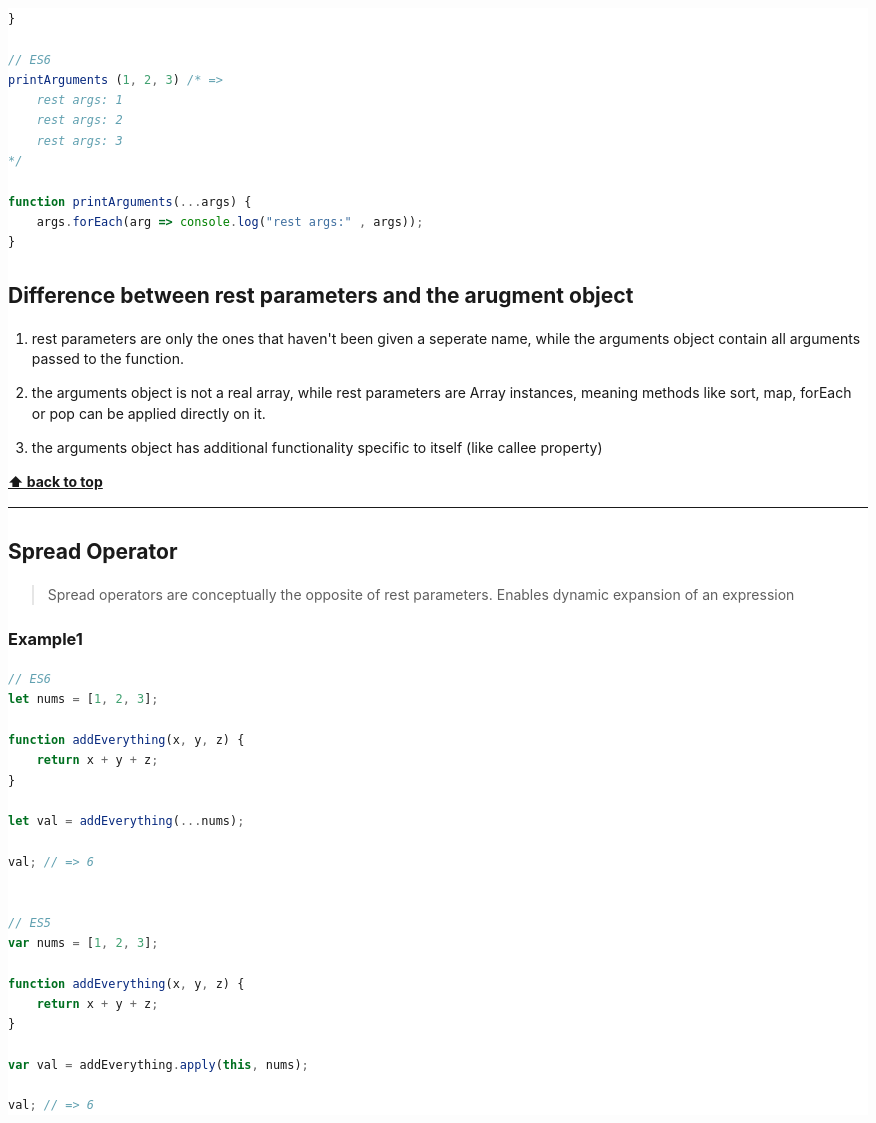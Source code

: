 ```javascript
}

// ES6
printArguments (1, 2, 3) /* => 
    rest args: 1
    rest args: 2
    rest args: 3
*/

function printArguments(...args) {
    args.forEach(arg => console.log("rest args:" , args));
}
```



## Difference between rest parameters and the arugment object

1. rest parameters are only the ones that haven't been given a seperate name, while the arguments object contain all arguments passed to the function.

2. the arguments object is not a real array, while rest parameters are Array instances, meaning methods like sort, map, forEach or pop can be applied directly on it.

3. the arguments object has additional functionality specific to itself (like callee property)


**[⬆ back to top](#table-of-contents)**

--------------------------------------------------------------------------------

## Spread Operator
> Spread operators are conceptually the opposite of rest parameters. Enables dynamic expansion of an expression

### Example1

```javascript
// ES6
let nums = [1, 2, 3];

function addEverything(x, y, z) {
    return x + y + z;
}

let val = addEverything(...nums);

val; // => 6


// ES5
var nums = [1, 2, 3];

function addEverything(x, y, z) {
    return x + y + z;
}

var val = addEverything.apply(this, nums);

val; // => 6


```
